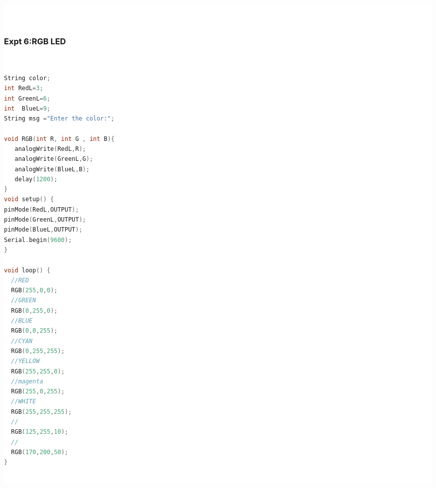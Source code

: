 
<iframe width="560" height="315"
src="https://www.youtube.com/embed/" 
frameborder="0" 
allow="accelerometer; autoplay; encrypted-media; gyroscope; picture-in-picture" 
allowfullscreen></iframe>


<br/>
<br/>

### Expt 6:RGB LED
<br/>

```c
String color;
int RedL=3;
int GreenL=6;
int  BlueL=9;
String msg ="Enter the color:";

void RGB(int R, int G , int B){
   analogWrite(RedL,R);
   analogWrite(GreenL,G);
   analogWrite(BlueL,B);
   delay(1200);
}
void setup() {
pinMode(RedL,OUTPUT);
pinMode(GreenL,OUTPUT);
pinMode(BlueL,OUTPUT);
Serial.begin(9600);
}

void loop() {
  //RED
  RGB(255,0,0);
  //GREEN
  RGB(0,255,0);
  //BLUE
  RGB(0,0,255);
  //CYAN
  RGB(0,255,255);
  //YELLOW
  RGB(255,255,0);
  //magenta
  RGB(255,0,255);
  //WHITE
  RGB(255,255,255);
  //
  RGB(125,255,10);
  //
  RGB(170,200,50);
}
```
<br/>
